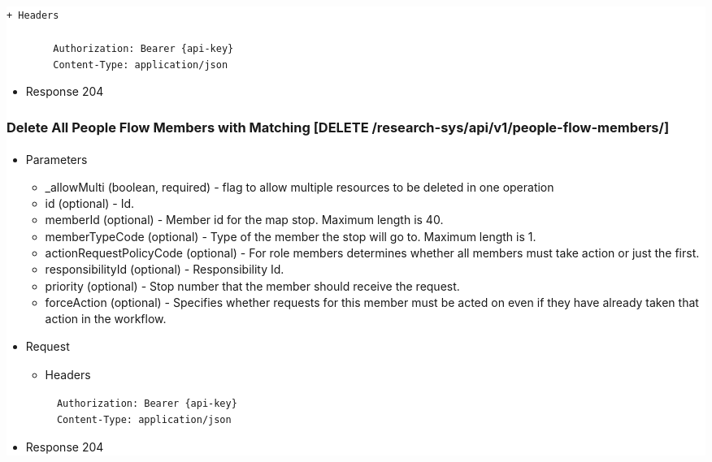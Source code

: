     + Headers

            Authorization: Bearer {api-key}
            Content-Type: application/json

+ Response 204

### Delete All People Flow Members with Matching [DELETE /research-sys/api/v1/people-flow-members/]

+ Parameters

    + _allowMulti (boolean, required) - flag to allow multiple resources to be deleted in one operation
    + id (optional) - Id.
    + memberId (optional) - Member id for the map stop. Maximum length is 40.
    + memberTypeCode (optional) - Type of the member the stop will go to. Maximum length is 1.
    + actionRequestPolicyCode (optional) - For role members determines whether all members must take action or just the first.
    + responsibilityId (optional) - Responsibility Id.
    + priority (optional) - Stop number that the member should receive the request.
    + forceAction (optional) - Specifies whether requests for this member must be acted on even if they have already taken that action in the workflow.

      
+ Request

    + Headers

            Authorization: Bearer {api-key}
            Content-Type: application/json

+ Response 204
